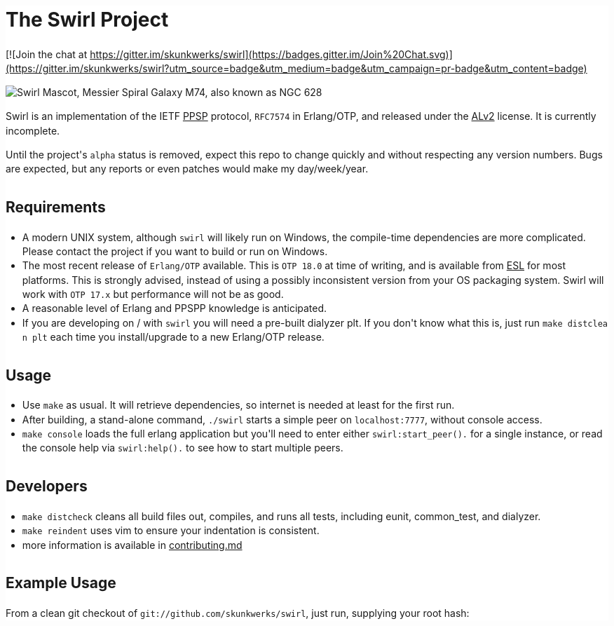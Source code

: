# The Swirl Project

[![Join the chat at https://gitter.im/skunkwerks/swirl](https://badges.gitter.im/Join%20Chat.svg)](https://gitter.im/skunkwerks/swirl?utm_source=badge&utm_medium=badge&utm_campaign=pr-badge&utm_content=badge)

![Swirl Mascot, Messier Spiral Galaxy M74, also known as NGC 628][swirl_m74_small]

Swirl is an implementation of the IETF [PPSP] protocol, `RFC7574` in
Erlang/OTP, and released under the [ALv2] license. It is currently incomplete.

Until the project's `alpha` status is removed, expect this repo to change
quickly and without respecting any version numbers. Bugs are expected, but
any reports or even patches would make my day/week/year.

## Requirements

- A modern UNIX system, although `swirl` will likely run on Windows, the
    compile-time dependencies are more complicated. Please contact the
    project if you want to build or run on Windows.
- The most recent release of `Erlang/OTP` available. This is `OTP 18.0` at
    time of writing, and is available from [ESL] for most platforms. This
    is strongly advised, instead of using a possibly inconsistent version from
    your OS packaging system. Swirl will work with `OTP 17.x` but performance
    will not be as good.
- A reasonable level of Erlang and PPSPP knowledge is anticipated.
- If you are developing on / with `swirl` you will need a pre-built dialyzer
    plt. If you don't know what this is, just run `make distclean plt` each
    time you install/upgrade to a new Erlang/OTP release.

## Usage

- Use `make` as usual. It will retrieve dependencies, so internet is needed
  at least for the first run.
- After building, a stand-alone command, `./swirl` starts a simple peer
    on `localhost:7777`, without console access.
- `make console` loads the full erlang application but you'll need to enter
  either `swirl:start_peer().` for a single instance, or read the
  console help via `swirl:help().` to see how to start multiple peers.

## Developers

- `make distcheck` cleans all build files out, compiles, and runs all tests,
  including eunit, common_test, and dialyzer.
- `make reindent` uses vim to ensure your indentation is consistent.
- more information is available in [contributing.md]

## Example Usage

From a clean git checkout of `git://github.com/skunkwerks/swirl`,
just run, supplying your root hash:


[ALv2]: http://www.apache.org/licenses/LICENSE-2.0.html
[PPSP]: https://datatracker.ietf.org/doc/rfc7574/
[ESL]: https://www.erlang-solutions.com/downloads/download-erlang-otp
[Swirl Project]: http://www.swirl-project.org/
[public domain]: http://hubblesite.org/about_us/copyright.php
[hubblesite]: http://hubblesite.org/gallery/wallpaper/pr2007041a/
[mobile]: http://m.hubblesite.org/vote/pr2007041a
[swirl_m74_small]: https://raw.github.com/wiki/skunkwerks/swirl/logo/hs-2007-41-a-thumb.jpg
[swirl_m74_large]: https://raw.github.com/wiki/skunkwerks/swirl/logo/hs-2007-41-a-web.jpg
[download]: https://raw.github.com/wiki/skunkwerks/swirl/tools/rebar
[contributing.md]: https://github.com/skunkwerks/swirl/blob/develop/CONTRIBUTING.md